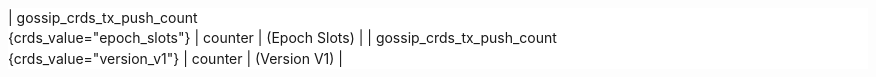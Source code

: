 | <span class="metrics-name">gossip_&#8203;crds_&#8203;tx_&#8203;push_&#8203;count</span><br/>{crds_&#8203;value="<span class="metrics-enum">epoch_&#8203;slots</span>"} | counter |  (Epoch Slots) |
| <span class="metrics-name">gossip_&#8203;crds_&#8203;tx_&#8203;push_&#8203;count</span><br/>{crds_&#8203;value="<span class="metrics-enum">version_&#8203;v1</span>"} | counter |  (Version V1) |
